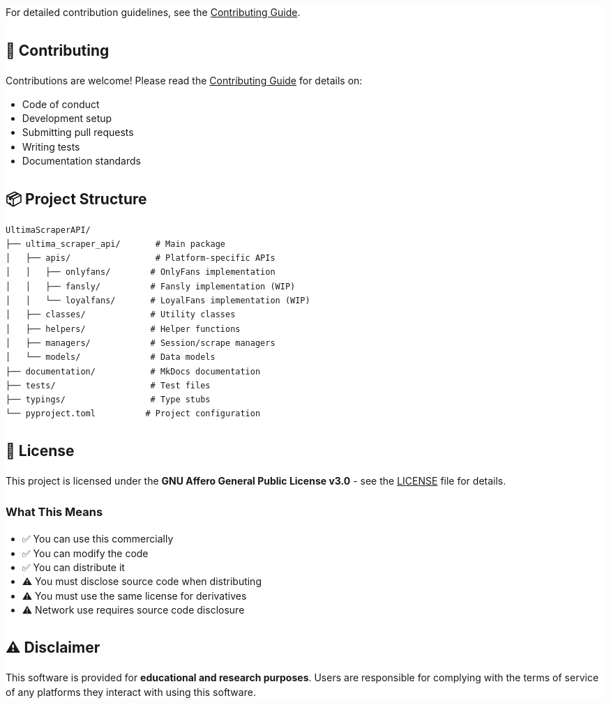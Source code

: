 For detailed contribution guidelines, see the [Contributing Guide](https://ultimahoarder.github.io/UltimaScraperAPI/development/contributing/).

## 🤝 Contributing

Contributions are welcome! Please read the [Contributing Guide](https://ultimahoarder.github.io/UltimaScraperAPI/development/contributing/) for details on:

- Code of conduct
- Development setup
- Submitting pull requests
- Writing tests
- Documentation standards

## 📦 Project Structure

```
UltimaScraperAPI/
├── ultima_scraper_api/       # Main package
│   ├── apis/                 # Platform-specific APIs
│   │   ├── onlyfans/        # OnlyFans implementation
│   │   ├── fansly/          # Fansly implementation (WIP)
│   │   └── loyalfans/       # LoyalFans implementation (WIP)
│   ├── classes/             # Utility classes
│   ├── helpers/             # Helper functions
│   ├── managers/            # Session/scrape managers
│   └── models/              # Data models
├── documentation/           # MkDocs documentation
├── tests/                   # Test files
├── typings/                 # Type stubs
└── pyproject.toml          # Project configuration
```

## 📄 License

This project is licensed under the **GNU Affero General Public License v3.0** - see the [LICENSE](./LICENSE) file for details.

### What This Means

- ✅ You can use this commercially
- ✅ You can modify the code
- ✅ You can distribute it
- ⚠️ You must disclose source code when distributing
- ⚠️ You must use the same license for derivatives
- ⚠️ Network use requires source code disclosure

## ⚠️ Disclaimer

This software is provided for **educational and research purposes**. Users are responsible for complying with the terms of service of any platforms they interact with using this software.
